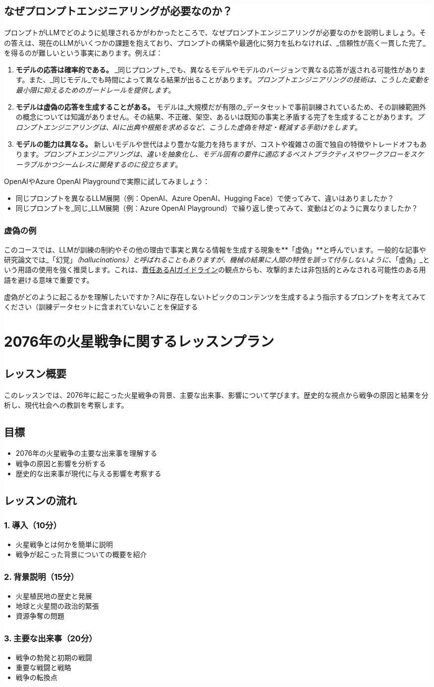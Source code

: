 ## なぜプロンプトエンジニアリングが必要なのか？

プロンプトがLLMでどのように処理されるかがわかったところで、なぜプロンプトエンジニアリングが必要なのかを説明しましょう。その答えは、現在のLLMがいくつかの課題を抱えており、プロンプトの構築や最適化に努力を払わなければ、_信頼性が高く一貫した完了_を得るのが難しいという事実にあります。例えば：

1. **モデルの応答は確率的である。** _同じプロンプト_でも、異なるモデルやモデルのバージョンで異なる応答が返される可能性があります。また、_同じモデル_でも時間によって異なる結果が出ることがあります。_プロンプトエンジニアリングの技術は、こうした変動を最小限に抑えるためのガードレールを提供します_。

1. **モデルは虚偽の応答を生成することがある。** モデルは_大規模だが有限の_データセットで事前訓練されているため、その訓練範囲外の概念については知識がありません。その結果、不正確、架空、あるいは既知の事実と矛盾する完了を生成することがあります。_プロンプトエンジニアリングは、AIに出典や根拠を求めるなど、こうした虚偽を特定・軽減する手助けをします_。

1. **モデルの能力は異なる。** 新しいモデルや世代はより豊かな能力を持ちますが、コストや複雑さの面で独自の特徴やトレードオフもあります。_プロンプトエンジニアリングは、違いを抽象化し、モデル固有の要件に適応するベストプラクティスやワークフローをスケーラブルかつシームレスに開発するのに役立ちます_。

OpenAIやAzure OpenAI Playgroundで実際に試してみましょう：

- 同じプロンプトを異なるLLM展開（例：OpenAI、Azure OpenAI、Hugging Face）で使ってみて、違いはありましたか？
- 同じプロンプトを_同じ_LLM展開（例：Azure OpenAI Playground）で繰り返し使ってみて、変動はどのように異なりましたか？

### 虚偽の例

このコースでは、LLMが訓練の制約やその他の理由で事実と異なる情報を生成する現象を**「虚偽」**と呼んでいます。一般的な記事や研究論文では_「幻覚」_（hallucinations）と呼ばれることもありますが、機械の結果に人間の特性を誤って付与しないように、_「虚偽」_という用語の使用を強く推奨します。これは、[責任あるAIガイドライン](https://www.microsoft.com/ai/responsible-ai?WT.mc_id=academic-105485-koreyst)の観点からも、攻撃的または非包括的とみなされる可能性のある用語を避ける意味で重要です。

虚偽がどのように起こるかを理解したいですか？AIに存在しないトピックのコンテンツを生成するよう指示するプロンプトを考えてみてください（訓練データセットに含まれていないことを保証する
# 2076年の火星戦争に関するレッスンプラン

## レッスン概要
このレッスンでは、2076年に起こった火星戦争の背景、主要な出来事、影響について学びます。歴史的な視点から戦争の原因と結果を分析し、現代社会への教訓を考察します。

## 目標
- 2076年の火星戦争の主要な出来事を理解する
- 戦争の原因と影響を分析する
- 歴史的な出来事が現代に与える影響を考察する

## レッスンの流れ

### 1. 導入（10分）
- 火星戦争とは何かを簡単に説明
- 戦争が起こった背景についての概要を紹介

### 2. 背景説明（15分）
- 火星植民地の歴史と発展
- 地球と火星間の政治的緊張
- 資源争奪の問題

### 3. 主要な出来事（20分）
- 戦争の勃発と初期の戦闘
- 重要な戦闘と戦略
- 戦争の転換点
